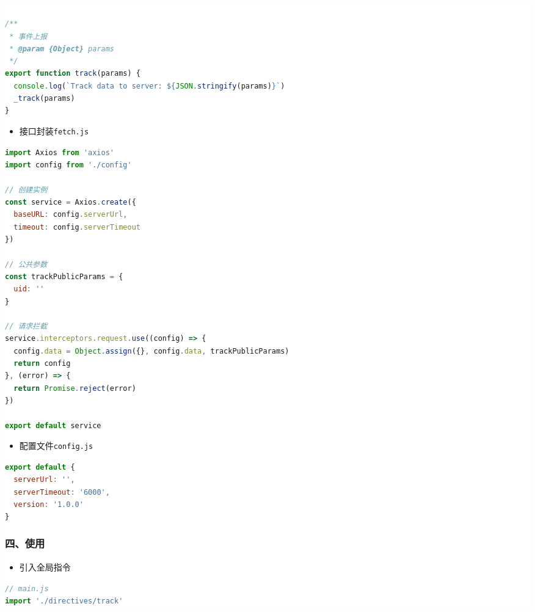 ```javascript

/**
 * 事件上报
 * @param {Object} params 
 */
export function track(params) {
  console.log(`Track data to server: ${JSON.stringify(params)}`)
  _track(params)
}

```
- 接口封装`fetch.js`
```javascript
import Axios from 'axios'
import config from './config'

// 创建实例
const service = Axios.create({
  baseURL: config.serverUrl,
  timeout: config.serverTimeout
})

// 公共参数
const trackPublicParams = {
  uid: ''
}

// 请求拦截
service.interceptors.request.use((config) => {
  config.data = Object.assign({}, config.data, trackPublicParams)
  return config
}, (error) => {
  return Promise.reject(error)
})

export default service
```

- 配置文件`config.js`
```javascript
export default {
  serverUrl: '',
  serverTimeout: '6000',
  version: '1.0.0'
}

```

### 四、使用
- 引入全局指令
```javascript
// main.js
import './directives/track'
```
